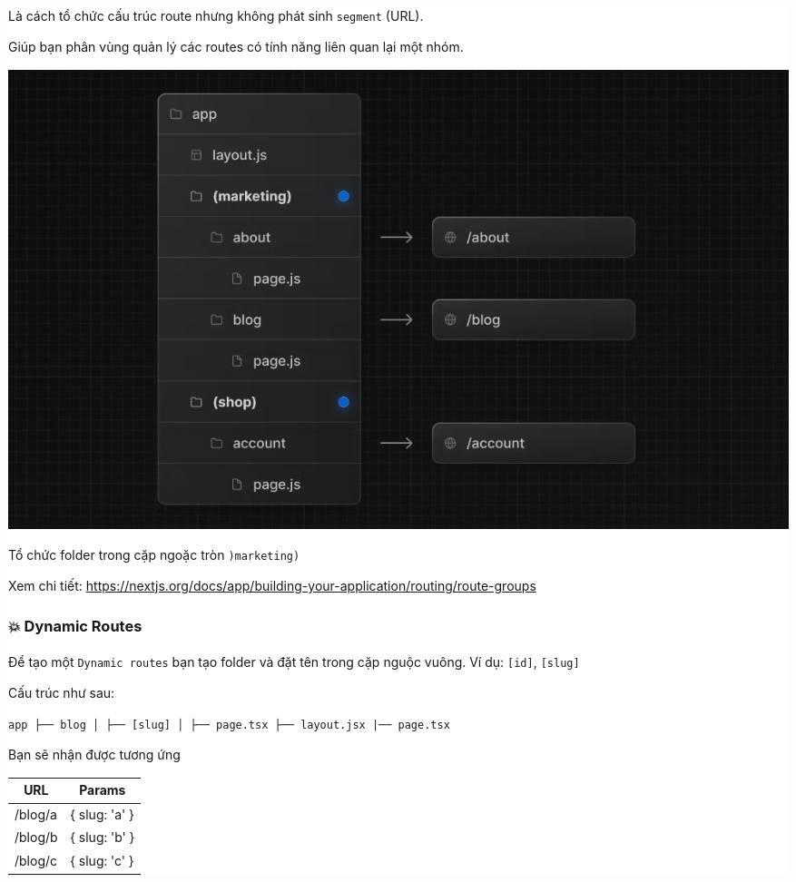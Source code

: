 Là cách tổ chức cấu trúc route nhưng không phát sinh `segment` (URL).

Giúp bạn phân vùng quản lý các routes có tính năng liên quan lại một nhóm.

![route-groups](img/route-groups.png)

Tổ chức folder trong cặp ngoặc tròn `)marketing)`

Xem chi tiết: https://nextjs.org/docs/app/building-your-application/routing/route-groups

### 💥 Dynamic Routes

Để tạo một `Dynamic routes` bạn tạo folder và đặt tên trong cặp nguộc vuông. Ví dụ: `[id]`, `[slug]`

Cấu trúc như sau:

```html
app ├── blog │ ├── [slug] │ ├── page.tsx ├── layout.jsx |── page.tsx
```

Bạn sẽ nhận được tương ứng

| URL     | Params        |
| ------- | ------------- |
| /blog/a | { slug: 'a' } |
| /blog/b | { slug: 'b' } |
| /blog/c | { slug: 'c' } |
